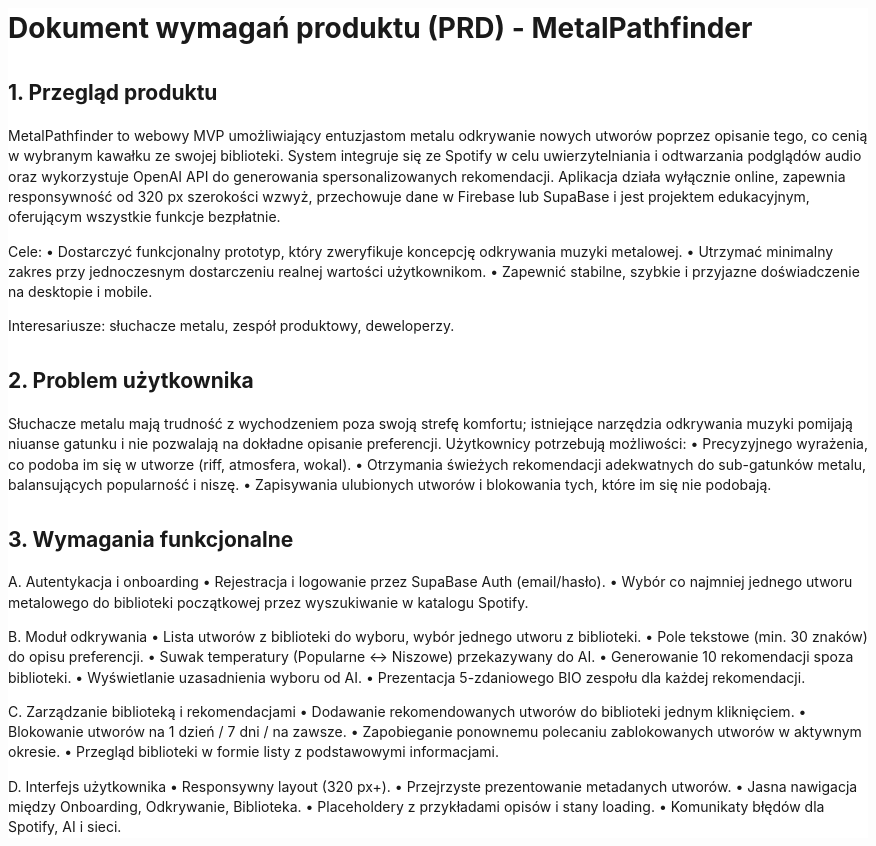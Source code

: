 # Dokument wymagań produktu (PRD) - MetalPathfinder

## 1. Przegląd produktu

MetalPathfinder to webowy MVP umożliwiający entuzjastom metalu odkrywanie nowych utworów poprzez opisanie tego, co cenią w wybranym kawałku ze swojej biblioteki. System integruje się ze Spotify w celu uwierzytelniania i odtwarzania podglądów audio oraz wykorzystuje OpenAI API do generowania spersonalizowanych rekomendacji. Aplikacja działa wyłącznie online, zapewnia responsywność od 320 px szerokości wzwyż, przechowuje dane w Firebase lub SupaBase i jest projektem edukacyjnym, oferującym wszystkie funkcje bezpłatnie.

Cele:
• Dostarczyć funkcjonalny prototyp, który zweryfikuje koncepcję odkrywania muzyki metalowej.
• Utrzymać minimalny zakres przy jednoczesnym dostarczeniu realnej wartości użytkownikom.
• Zapewnić stabilne, szybkie i przyjazne doświadczenie na desktopie i mobile.

Interesariusze: słuchacze metalu, zespół produktowy, deweloperzy.

## 2. Problem użytkownika

Słuchacze metalu mają trudność z wychodzeniem poza swoją strefę komfortu; istniejące narzędzia odkrywania muzyki pomijają niuanse gatunku i nie pozwalają na dokładne opisanie preferencji. Użytkownicy potrzebują możliwości:
• Precyzyjnego wyrażenia, co podoba im się w utworze (riff, atmosfera, wokal).
• Otrzymania świeżych rekomendacji adekwatnych do sub-gatunków metalu, balansujących popularność i niszę.
• Zapisywania ulubionych utworów i blokowania tych, które im się nie podobają.

## 3. Wymagania funkcjonalne

A. Autentykacja i onboarding
• Rejestracja i logowanie przez SupaBase Auth (email/hasło).
• Wybór co najmniej jednego utworu metalowego do biblioteki początkowej przez wyszukiwanie w katalogu Spotify.

B. Moduł odkrywania
• Lista utworów z biblioteki do wyboru, wybór jednego utworu z biblioteki.
• Pole tekstowe (min. 30 znaków) do opisu preferencji.
• Suwak temperatury (Popularne ↔ Niszowe) przekazywany do AI.
• Generowanie 10 rekomendacji spoza biblioteki.
• Wyświetlanie uzasadnienia wyboru od AI.
• Prezentacja 5-zdaniowego BIO zespołu dla każdej rekomendacji.

C. Zarządzanie biblioteką i rekomendacjami
• Dodawanie rekomendowanych utworów do biblioteki jednym kliknięciem.
• Blokowanie utworów na 1 dzień / 7 dni / na zawsze.
• Zapobieganie ponownemu polecaniu zablokowanych utworów w aktywnym okresie.
• Przegląd biblioteki w formie listy z podstawowymi informacjami.

D. Interfejs użytkownika
• Responsywny layout (320 px+).
• Przejrzyste prezentowanie metadanych utworów.
• Jasna nawigacja między Onboarding, Odkrywanie, Biblioteka.
• Placeholdery z przykładami opisów i stany loading.
• Komunikaty błędów dla Spotify, AI i sieci.
